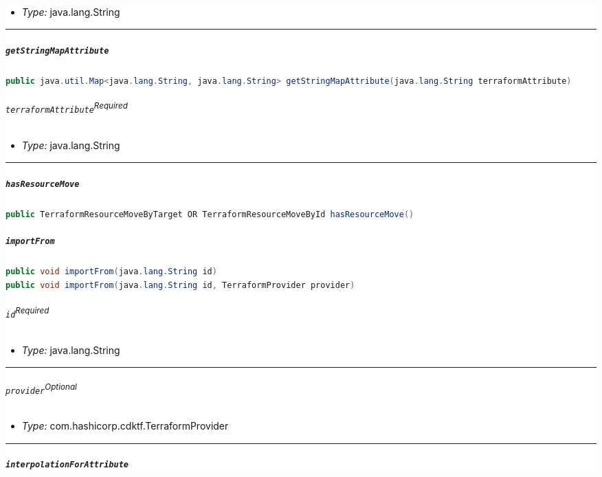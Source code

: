 - *Type:* java.lang.String

---

##### `getStringMapAttribute` <a name="getStringMapAttribute" id="@cdktf/provider-boundary.authMethodLdap.AuthMethodLdap.getStringMapAttribute"></a>

```java
public java.util.Map<java.lang.String, java.lang.String> getStringMapAttribute(java.lang.String terraformAttribute)
```

###### `terraformAttribute`<sup>Required</sup> <a name="terraformAttribute" id="@cdktf/provider-boundary.authMethodLdap.AuthMethodLdap.getStringMapAttribute.parameter.terraformAttribute"></a>

- *Type:* java.lang.String

---

##### `hasResourceMove` <a name="hasResourceMove" id="@cdktf/provider-boundary.authMethodLdap.AuthMethodLdap.hasResourceMove"></a>

```java
public TerraformResourceMoveByTarget OR TerraformResourceMoveById hasResourceMove()
```

##### `importFrom` <a name="importFrom" id="@cdktf/provider-boundary.authMethodLdap.AuthMethodLdap.importFrom"></a>

```java
public void importFrom(java.lang.String id)
public void importFrom(java.lang.String id, TerraformProvider provider)
```

###### `id`<sup>Required</sup> <a name="id" id="@cdktf/provider-boundary.authMethodLdap.AuthMethodLdap.importFrom.parameter.id"></a>

- *Type:* java.lang.String

---

###### `provider`<sup>Optional</sup> <a name="provider" id="@cdktf/provider-boundary.authMethodLdap.AuthMethodLdap.importFrom.parameter.provider"></a>

- *Type:* com.hashicorp.cdktf.TerraformProvider

---

##### `interpolationForAttribute` <a name="interpolationForAttribute" id="@cdktf/provider-boundary.authMethodLdap.AuthMethodLdap.interpolationForAttribute"></a>
